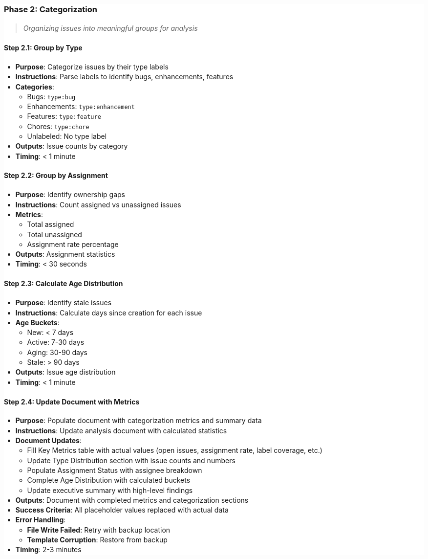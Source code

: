 ### Phase 2: Categorization
> *Organizing issues into meaningful groups for analysis*

#### Step 2.1: Group by Type
- **Purpose**: Categorize issues by their type labels
- **Instructions**: Parse labels to identify bugs, enhancements, features
- **Categories**:
    - Bugs: `type:bug`
    - Enhancements: `type:enhancement`
    - Features: `type:feature`
    - Chores: `type:chore`
    - Unlabeled: No type label
- **Outputs**: Issue counts by category
- **Timing**: < 1 minute

#### Step 2.2: Group by Assignment
- **Purpose**: Identify ownership gaps
- **Instructions**: Count assigned vs unassigned issues
- **Metrics**:
    - Total assigned
    - Total unassigned
    - Assignment rate percentage
- **Outputs**: Assignment statistics
- **Timing**: < 30 seconds

#### Step 2.3: Calculate Age Distribution
- **Purpose**: Identify stale issues
- **Instructions**: Calculate days since creation for each issue
- **Age Buckets**:
    - New: < 7 days
    - Active: 7-30 days
    - Aging: 30-90 days
    - Stale: > 90 days
- **Outputs**: Issue age distribution
- **Timing**: < 1 minute

#### Step 2.4: Update Document with Metrics
- **Purpose**: Populate document with categorization metrics and summary data
- **Instructions**: Update analysis document with calculated statistics
- **Document Updates**:
    - Fill Key Metrics table with actual values (open issues, assignment rate, label coverage, etc.)
    - Update Type Distribution section with issue counts and numbers
    - Populate Assignment Status with assignee breakdown
    - Complete Age Distribution with calculated buckets
    - Update executive summary with high-level findings
- **Outputs**: Document with completed metrics and categorization sections
- **Success Criteria**: All placeholder values replaced with actual data
- **Error Handling**:
    - **File Write Failed**: Retry with backup location
    - **Template Corruption**: Restore from backup
- **Timing**: 2-3 minutes
